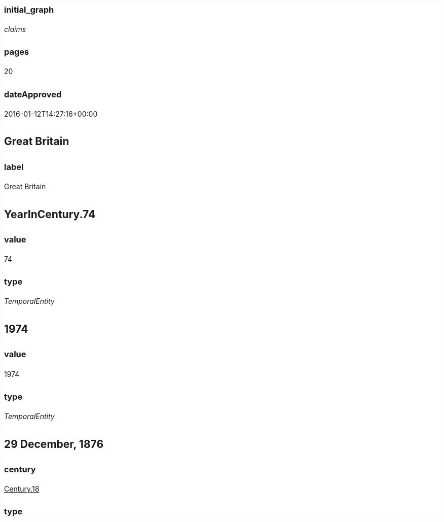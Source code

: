 ### initial_graph


*claims*

### pages


20

### dateApproved


2016-01-12T14:27:16+00:00

## Great Britain

### label


Great Britain

## YearInCentury.74

### value


74

### type


*TemporalEntity*

## 1974

### value


1974

### type


*TemporalEntity*

## 29 December, 1876

### century


[Century.18](#Century.18)

### type
